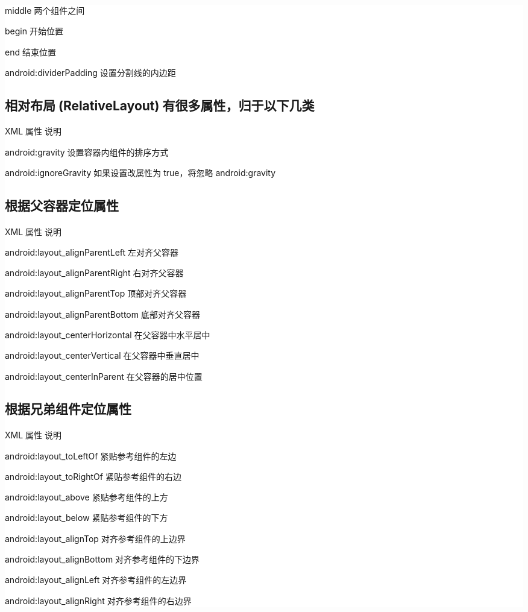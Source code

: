 middle 两个组件之间

begin 开始位置

end 结束位置

android:dividerPadding    设置分割线的内边距

  

## 相对布局 (RelativeLayout) 有很多属性，归于以下几类

   

XML 属性    说明

android:gravity    设置容器内组件的排序方式

android:ignoreGravity    如果设置改属性为 true，将忽略 android:gravity

  

## 根据父容器定位属性

  

XML 属性    说明

android:layout_alignParentLeft    左对齐父容器

android:layout_alignParentRight    右对齐父容器

android:layout_alignParentTop    顶部对齐父容器

android:layout_alignParentBottom    底部对齐父容器

android:layout_centerHorizontal    在父容器中水平居中

android:layout_centerVertical    在父容器中垂直居中

android:layout_centerInParent    在父容器的居中位置

  

## 根据兄弟组件定位属性

  

XML 属性    说明

android:layout_toLeftOf    紧贴参考组件的左边

android:layout_toRightOf    紧贴参考组件的右边

android:layout_above    紧贴参考组件的上方

android:layout_below    紧贴参考组件的下方

android:layout_alignTop    对齐参考组件的上边界

android:layout_alignBottom    对齐参考组件的下边界

android:layout_alignLeft    对齐参考组件的左边界

android:layout_alignRight    对齐参考组件的右边界

